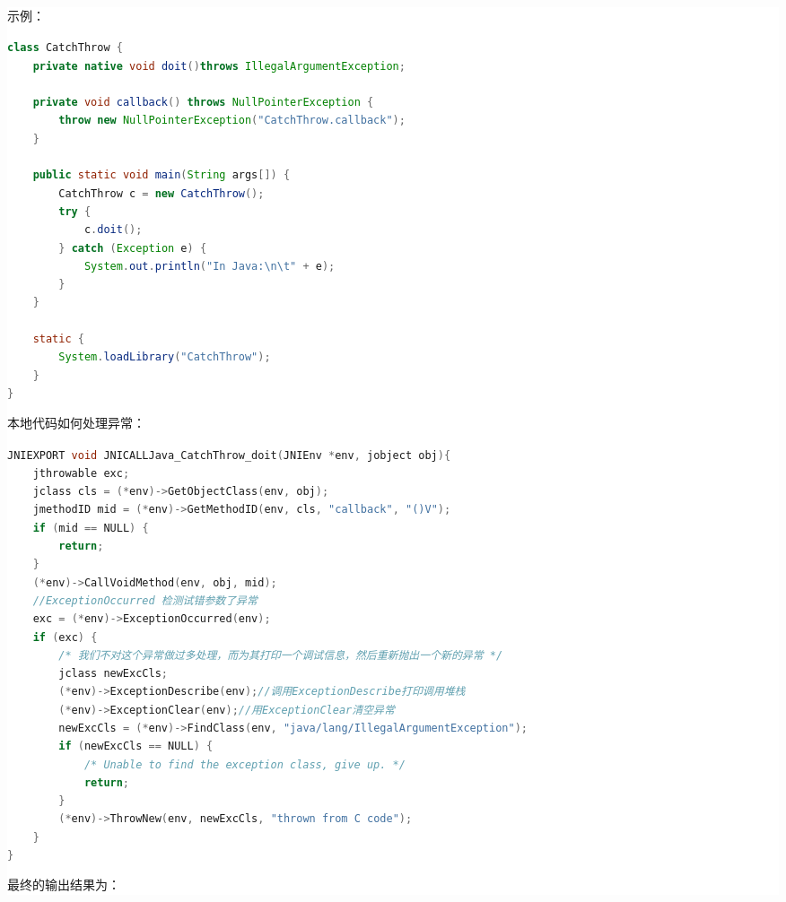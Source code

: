 示例：

```java
class CatchThrow {
    private native void doit()throws IllegalArgumentException;  

    private void callback() throws NullPointerException {
        throw new NullPointerException("CatchThrow.callback");
    }

    public static void main(String args[]) {
        CatchThrow c = new CatchThrow();
        try {
            c.doit();
        } catch (Exception e) {
            System.out.println("In Java:\n\t" + e);
        }
    }

    static {
        System.loadLibrary("CatchThrow");
    }
}
```

本地代码如何处理异常：

```c
JNIEXPORT void JNICALLJava_CatchThrow_doit(JNIEnv *env, jobject obj){    
    jthrowable exc;    
    jclass cls = (*env)->GetObjectClass(env, obj);    
    jmethodID mid = (*env)->GetMethodID(env, cls, "callback", "()V");    
    if (mid == NULL) {        
        return;    
    }    
    (*env)->CallVoidMethod(env, obj, mid);    
    //ExceptionOccurred 检测试错参数了异常
    exc = (*env)->ExceptionOccurred(env);    
    if (exc) {        
        /* 我们不对这个异常做过多处理，而为其打印一个调试信息，然后重新抛出一个新的异常 */        
        jclass newExcCls;        
        (*env)->ExceptionDescribe(env);//调用ExceptionDescribe打印调用堆栈
        (*env)->ExceptionClear(env);//用ExceptionClear清空异常
        newExcCls = (*env)->FindClass(env, "java/lang/IllegalArgumentException");        
        if (newExcCls == NULL) {            
            /* Unable to find the exception class, give up. */            
            return;        
        }
        (*env)->ThrowNew(env, newExcCls, "thrown from C code");    
    }
}
```

最终的输出结果为：
